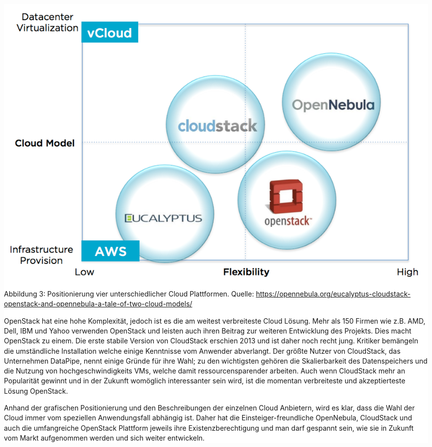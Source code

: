 ![](assets/CMP_Quadrant1.png)Abbildung 3: Positionierung vier unterschiedlicher Cloud Plattformen. Quelle: https://opennebula.org/eucalyptus-cloudstack-openstack-and-opennebula-a-tale-of-two-cloud-models/

OpenStack hat eine hohe Komplexität, jedoch ist es die am weitest verbreiteste Cloud Lösung. Mehr als 150 Firmen wie z.B. AMD, Dell, IBM und Yahoo verwenden OpenStack und leisten auch ihren Beitrag zur weiteren Entwicklung des Projekts. Dies macht OpenStack zu einem. Die erste stabile Version von CloudStack erschien 2013 und ist daher noch recht jung. Kritiker bemängeln die umständliche Installation welche einige Kenntnisse vom Anwender abverlangt. Der größte Nutzer von CloudStack, das Unternehmen DataPipe, nennt einige Gründe für ihre Wahl; zu den wichtigsten gehören die Skalierbarkeit des Datenspeichers und die Nutzung von hochgeschwindigkeits VMs, welche damit ressourcensparender arbeiten. Auch wenn CloudStack mehr an Popularität gewinnt und in der Zukunft womöglich interessanter sein wird, ist die momentan verbreiteste und akzeptierteste Lösung OpenStack.

Anhand der grafischen Positionierung und den Beschreibungen der einzelnen Cloud Anbietern, wird es klar, dass die Wahl der Cloud immer vom speziellen Anwendungsfall abhängig ist. Daher hat die Einsteiger-freundliche OpenNebula, CloudStack und auch die umfangreiche OpenStack Plattform jeweils ihre Existenzberechtigung und man darf gespannt sein, wie sie in Zukunft vom Markt aufgenommen werden und sich weiter entwickeln.
